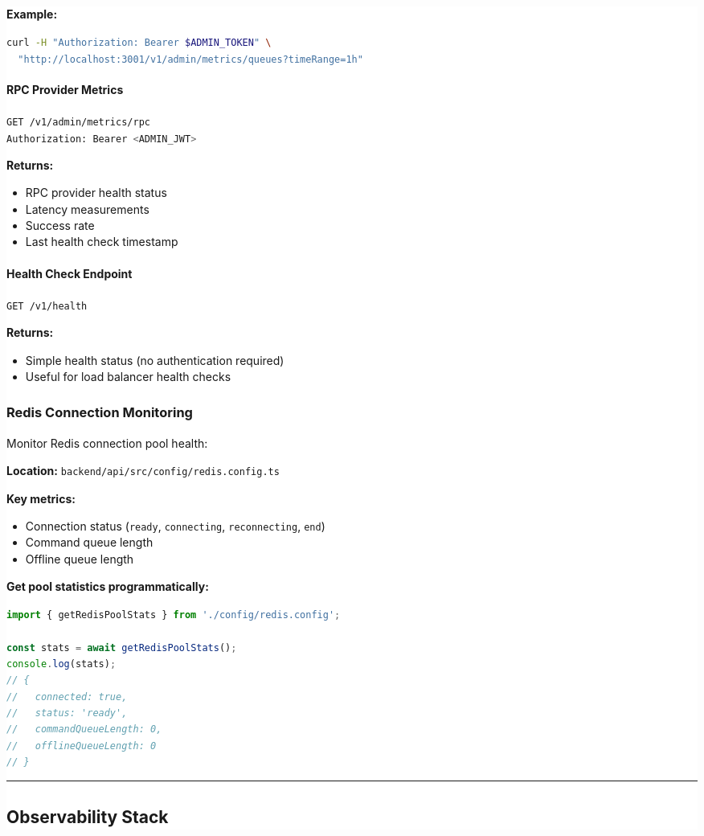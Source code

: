 **Example:**
```bash
curl -H "Authorization: Bearer $ADMIN_TOKEN" \
  "http://localhost:3001/v1/admin/metrics/queues?timeRange=1h"
```

#### RPC Provider Metrics
```bash
GET /v1/admin/metrics/rpc
Authorization: Bearer <ADMIN_JWT>
```

**Returns:**
- RPC provider health status
- Latency measurements
- Success rate
- Last health check timestamp

#### Health Check Endpoint
```bash
GET /v1/health
```

**Returns:**
- Simple health status (no authentication required)
- Useful for load balancer health checks

### Redis Connection Monitoring

Monitor Redis connection pool health:

**Location:** `backend/api/src/config/redis.config.ts`

**Key metrics:**
- Connection status (`ready`, `connecting`, `reconnecting`, `end`)
- Command queue length
- Offline queue length

**Get pool statistics programmatically:**
```typescript
import { getRedisPoolStats } from './config/redis.config';

const stats = await getRedisPoolStats();
console.log(stats);
// {
//   connected: true,
//   status: 'ready',
//   commandQueueLength: 0,
//   offlineQueueLength: 0
// }
```

---

## Observability Stack
